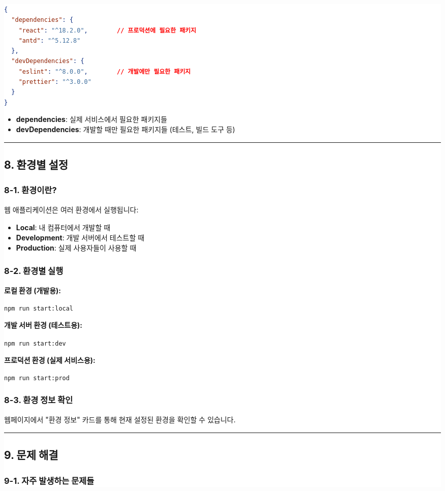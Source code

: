 ```json
{
  "dependencies": {
    "react": "^18.2.0",        // 프로덕션에 필요한 패키지
    "antd": "^5.12.8"
  },
  "devDependencies": {
    "eslint": "^8.0.0",        // 개발에만 필요한 패키지
    "prettier": "^3.0.0"
  }
}
```

- **dependencies**: 실제 서비스에서 필요한 패키지들
- **devDependencies**: 개발할 때만 필요한 패키지들 (테스트, 빌드 도구 등)

---

## 8. 환경별 설정

### 8-1. 환경이란?

웹 애플리케이션은 여러 환경에서 실행됩니다:
- **Local**: 내 컴퓨터에서 개발할 때
- **Development**: 개발 서버에서 테스트할 때  
- **Production**: 실제 사용자들이 사용할 때

### 8-2. 환경별 실행

**로컬 환경 (개발용):**
```bash
npm run start:local
```

**개발 서버 환경 (테스트용):**
```bash
npm run start:dev
```

**프로덕션 환경 (실제 서비스용):**
```bash
npm run start:prod
```

### 8-3. 환경 정보 확인

웹페이지에서 "환경 정보" 카드를 통해 현재 설정된 환경을 확인할 수 있습니다.

---

## 9. 문제 해결

### 9-1. 자주 발생하는 문제들
